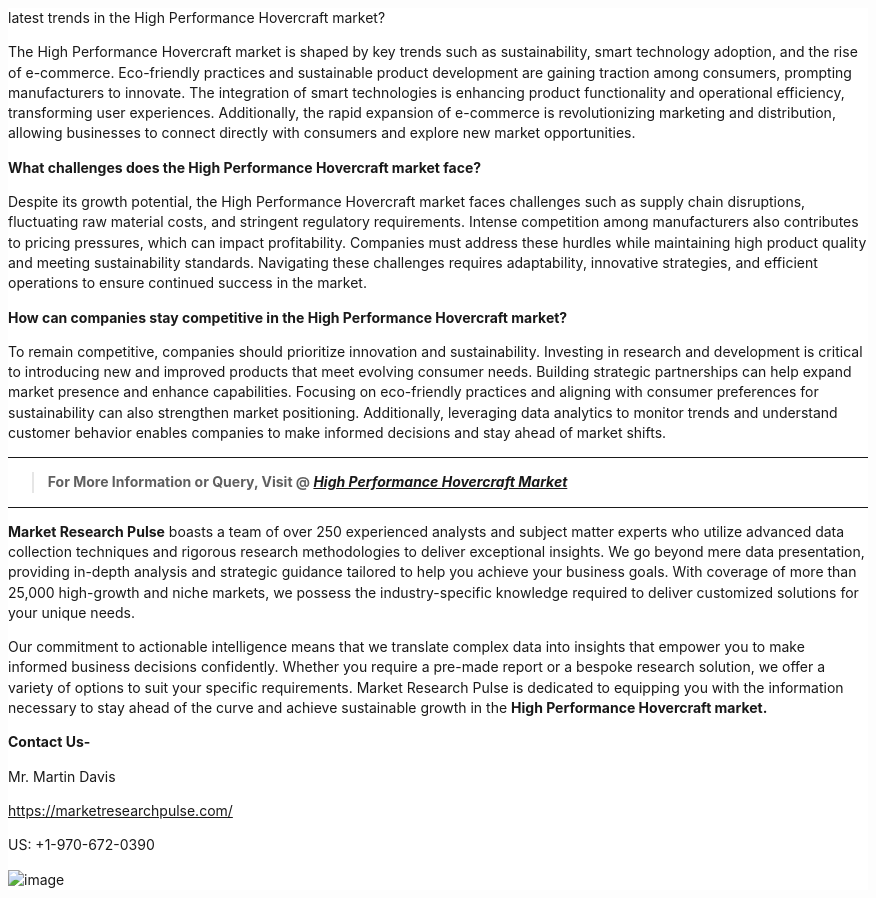 latest trends in the High Performance Hovercraft market?</strong></p><p>The High Performance Hovercraft market is shaped by key trends such as sustainability, smart technology adoption, and the rise of e-commerce. Eco-friendly practices and sustainable product development are gaining traction among consumers, prompting manufacturers to innovate. The integration of smart technologies is enhancing product functionality and operational efficiency, transforming user experiences. Additionally, the rapid expansion of e-commerce is revolutionizing marketing and distribution, allowing businesses to connect directly with consumers and explore new market opportunities.</p><p><strong>What challenges does the High Performance Hovercraft market face?</strong></p><p>Despite its growth potential, the High Performance Hovercraft market faces challenges such as supply chain disruptions, fluctuating raw material costs, and stringent regulatory requirements. Intense competition among manufacturers also contributes to pricing pressures, which can impact profitability. Companies must address these hurdles while maintaining high product quality and meeting sustainability standards. Navigating these challenges requires adaptability, innovative strategies, and efficient operations to ensure continued success in the market.</p><p><strong>How can companies stay competitive in the High Performance Hovercraft market?</strong></p><p>To remain competitive, companies should prioritize innovation and sustainability. Investing in research and development is critical to introducing new and improved products that meet evolving consumer needs. Building strategic partnerships can help expand market presence and enhance capabilities. Focusing on eco-friendly practices and aligning with consumer preferences for sustainability can also strengthen market positioning. Additionally, leveraging data analytics to monitor trends and understand customer behavior enables companies to make informed decisions and stay ahead of market shifts.</p><hr /><blockquote><p><strong>For More Information or Query, Visit @&nbsp;<em><a href="https://marketresearchpulse.com/report/74354/high-performance-hovercraft-market?utm_source=Linkedin&utm_medium=019">High Performance Hovercraft Market</a></em></strong></p></blockquote><hr /><p><strong>Market Research Pulse</strong> boasts a team of over 250 experienced analysts and subject matter experts who utilize advanced data collection techniques and rigorous research methodologies to deliver exceptional insights. We go beyond mere data presentation, providing in-depth analysis and strategic guidance tailored to help you achieve your business goals. With coverage of more than 25,000 high-growth and niche markets, we possess the industry-specific knowledge required to deliver customized solutions for your unique needs.</p><p>Our commitment to actionable intelligence means that we translate complex data into insights that empower you to make informed business decisions confidently. Whether you require a pre-made report or a bespoke research solution, we offer a variety of options to suit your specific requirements. Market Research Pulse is dedicated to equipping you with the information necessary to stay ahead of the curve and achieve sustainable growth in the <strong>High Performance Hovercraft market.</strong></p><p><strong>Contact Us-</strong></p><p>Mr. Martin Davis</p><p>https://marketresearchpulse.com/</p><p>US: +1-970-672-0390</p>
![image](https://github.com/user-attachments/assets/e853f448-28c1-4e46-a456-03d48cbbd75f)
